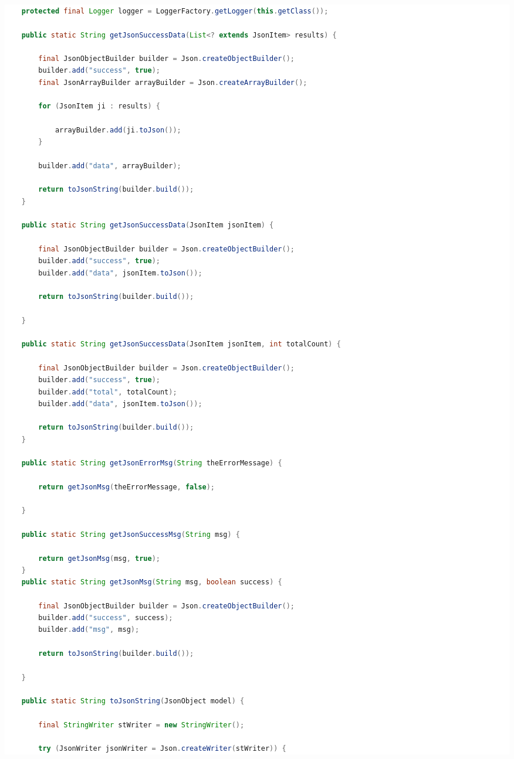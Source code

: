 ```java
    protected final Logger logger = LoggerFactory.getLogger(this.getClass());

    public static String getJsonSuccessData(List<? extends JsonItem> results) {

        final JsonObjectBuilder builder = Json.createObjectBuilder();
        builder.add("success", true);
        final JsonArrayBuilder arrayBuilder = Json.createArrayBuilder();

        for (JsonItem ji : results) {

            arrayBuilder.add(ji.toJson());
        }

        builder.add("data", arrayBuilder);

        return toJsonString(builder.build());
    }

    public static String getJsonSuccessData(JsonItem jsonItem) {

        final JsonObjectBuilder builder = Json.createObjectBuilder();
        builder.add("success", true);
        builder.add("data", jsonItem.toJson());

        return toJsonString(builder.build());

    }

    public static String getJsonSuccessData(JsonItem jsonItem, int totalCount) {

        final JsonObjectBuilder builder = Json.createObjectBuilder();
        builder.add("success", true);
        builder.add("total", totalCount);
        builder.add("data", jsonItem.toJson());

        return toJsonString(builder.build());
    }

    public static String getJsonErrorMsg(String theErrorMessage) {

        return getJsonMsg(theErrorMessage, false);

    }

    public static String getJsonSuccessMsg(String msg) {

        return getJsonMsg(msg, true);
    }
    public static String getJsonMsg(String msg, boolean success) {

        final JsonObjectBuilder builder = Json.createObjectBuilder();
        builder.add("success", success);
        builder.add("msg", msg);

        return toJsonString(builder.build());

    }

    public static String toJsonString(JsonObject model) {

        final StringWriter stWriter = new StringWriter();

        try (JsonWriter jsonWriter = Json.createWriter(stWriter)) {
```